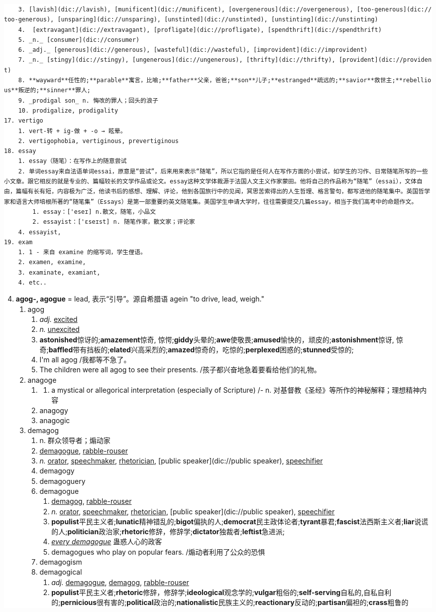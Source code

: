 		3. [lavish](dic://lavish), [munificent](dic://munificent), [overgenerous](dic://overgenerous), [too-generous](dic://too-generous), [unsparing](dic://unsparing), [unstinted](dic://unstinted), [unstinting](dic://unstinting)
		4.  [extravagant](dic://extravagant), [profligate](dic://profligate), [spendthrift](dic://spendthrift)
		5. _n._ [consumer](dic://consumer)
		6. _adj._ [generous](dic://generous), [wasteful](dic://wasteful), [improvident](dic://improvident)
		7. _n._ [stingy](dic://stingy), [ungenerous](dic://ungenerous), [thrifty](dic://thrifty), [provident](dic://provident)
		8. **wayward**任性的;**parable**寓言，比喻;**father**父亲，爸爸;**son**儿子;**estranged**疏远的;**savior**救世主;**rebellious**叛逆的;**sinner**罪人;
		9. _prodigal son_ n. 悔改的罪人；回头的浪子
		10. prodigalize, prodigality
	17. vertigo
		1. vert-转 + ig-做 + -o → 眩晕。
		2. vertigophobia, vertiginous, prevertiginous
	18. essay
		1. essay（随笔）：在写作上的随意尝试  
		2. 单词essay来自法语单词essai，原意是“尝试”，后来用来表示“随笔”，所以它指的是任何人在写作方面的小尝试，如学生的习作、日常随笔所写的一些小文章。跟它相反的就是专业的、篇幅较长的文学作品或论文。essay这种文学体裁源于法国人文主义作家蒙田。他将自己的作品称为“随笔”（essai），文体自由，篇幅有长有短，内容极为广泛，他读书后的感想、理解、评论，他到各国旅行中的见闻，冥思苦索得出的人生哲理、格言警句，都写进他的随笔集中。英国哲学家和语言大师培根所著的“随笔集”（Essays）是第一部重要的英文随笔集。美国学生申请大学时，往往需要提交几篇essay，相当于我们高考中的命题作文。  
			1. essay：['eseɪ] n.散文，随笔，小品文  
			2. essayist：['ɛseɪst] n. 随笔作家，散文家；评论家
		4. essayist,
	19. exam
		1. 1 - 来自 examine 的缩写词，学生俚语。
		2. examen, examine, 
		3. examinate, examiant, 
		4. etc..
4. **agog-, agogue** = lead, 表示“引导”。源自希腊语 agein "to drive, lead, weigh."
	1. agog
		1. _adj._ [excited](dic://excited)
		2. _n._ [unexcited](dic://unexcited)
		3. **astonished**惊讶的;**amazement**惊奇, 惊愕;**giddy**头晕的;**awe**使敬畏;**amused**愉快的，顽皮的;**astonishment**惊讶, 惊奇;**baffled**带有挡板的;**elated**兴高采烈的;**amazed**惊奇的，吃惊的;**perplexed**困惑的;**stunned**受惊的;
		4. I'm all agog /我都等不急了。
		5. The children were all agog to see their presents. /孩子都兴奋地急着要看给他们的礼物。
	2. anagoge
		1. 1. a mystical or allegorical interpretation (especially of Scripture) /- n. 对基督教《圣经》等所作的神秘解释；理想精神内容
		2. anagogy
		3. anagogic
	4. demagog
		1. n. 群众领导者；煽动家
		2. [demagogue](dic://demagogue), [rabble-rouser](dic://rabble-rouser)
		3. _n._ [orator](dic://orator), [speechmaker](dic://speechmaker), [rhetorician](dic://rhetorician), [public speaker](dic://public speaker), [speechifier](dic://speechifier)
		4. demagogy
		5. demagoguery
		6. demagogue
			1. [demagog](dic://demagog), [rabble-rouser](dic://rabble-rouser)
			2. _n._ [orator](dic://orator), [speechmaker](dic://speechmaker), [rhetorician](dic://rhetorician), [public speaker](dic://public speaker), [speechifier](dic://speechifier)
			3. **populist**平民主义者;**lunatic**精神错乱的;**bigot**偏执的人;**democrat**民主政体论者;**tyrant**暴君;**fascist**法西斯主义者;**liar**说谎的人;**politician**政治家;**rhetoric**修辞，修辞学;**dictator**独裁者;**leftist**急进派;
			4. _[every demagogue](dic://every%20demagogue)_ 蛊惑人心的政客
			5. demagogues who play on popular fears. /煽动者利用了公众的恐惧
		7. demagogism
		8. demagogical
			1. _adj._ [demagogue](dic://demagogue), [demagog](dic://demagog), [rabble-rouser](dic://rabble-rouser)
			2. **populist**平民主义者;**rhetoric**修辞，修辞学;**ideological**观念学的;**vulgar**粗俗的;**self-serving**自私的,自私自利的;**pernicious**很有害的;**political**政治的;**nationalistic**民族主义的;**reactionary**反动的;**partisan**偏袒的;**crass**粗鲁的